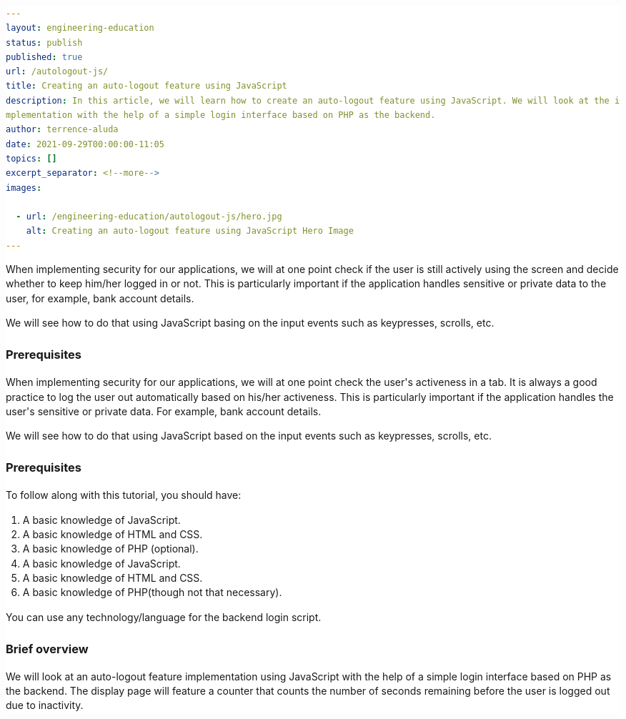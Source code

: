 ```yaml
---
layout: engineering-education
status: publish
published: true
url: /autologout-js/
title: Creating an auto-logout feature using JavaScript
description: In this article, we will learn how to create an auto-logout feature using JavaScript. We will look at the implementation with the help of a simple login interface based on PHP as the backend.
author: terrence-aluda
date: 2021-09-29T00:00:00-11:05
topics: []
excerpt_separator: <!--more-->
images:

  - url: /engineering-education/autologout-js/hero.jpg
    alt: Creating an auto-logout feature using JavaScript Hero Image
---
```

When implementing security for our applications, we will at one point check if the user is still actively using the screen and decide whether to keep him/her logged in or not. This is particularly important if the application handles sensitive or private data to the user, for example, bank account details. 

We will see how to do that using JavaScript basing on the input events such as keypresses, scrolls, etc.

### Prerequisites
When implementing security for our applications, we will at one point check the user's activeness in a tab. It is always a good practice to log the user out automatically based on his/her activeness. This is particularly important if the application handles the user's sensitive or private data. For example, bank account details. 

We will see how to do that using JavaScript based on the input events such as keypresses, scrolls, etc.

### Prerequisites
To follow along with this tutorial, you should have:
1. A basic knowledge of JavaScript.
2. A basic knowledge of HTML and CSS.
3. A basic knowledge of PHP (optional).
1. A basic knowledge of JavaScript.
2. A basic knowledge of HTML and CSS.
3. A basic knowledge of PHP(though not that necessary).

You can use any technology/language for the backend login script.

### Brief overview
We will look at an auto-logout feature implementation using JavaScript with the help of a simple login interface based on PHP as the backend. The display page will feature a counter that counts the number of seconds remaining before the user is logged out due to inactivity.
